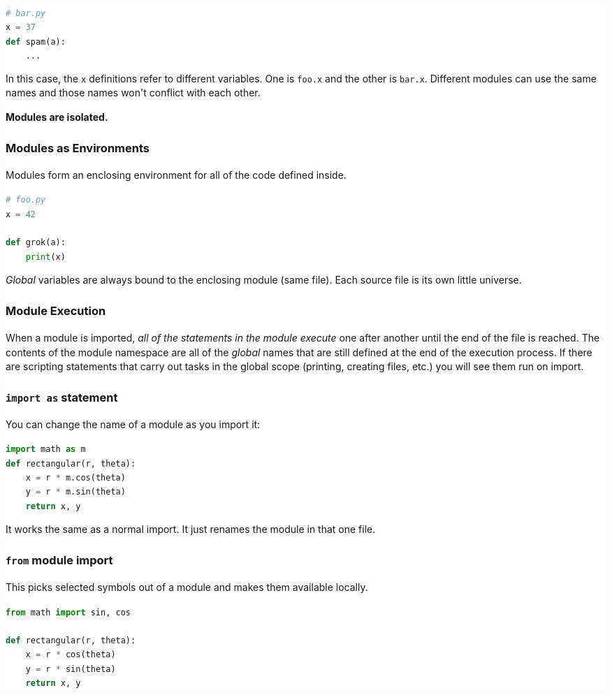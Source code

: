 ```python
# bar.py
x = 37
def spam(a):
    ...
```

In this case, the `x` definitions refer to different variables.  One
is `foo.x` and the other is `bar.x`.  Different modules can use the
same names and those names won't conflict with each other.

**Modules are isolated.**

### Modules as Environments

Modules form an enclosing environment for all of the code defined inside.

```python
# foo.py
x = 42

def grok(a):
    print(x)
```

*Global* variables are always bound to the enclosing module (same file).
Each source file is its own little universe.

### Module Execution

When a module is imported, *all of the statements in the module
execute* one after another until the end of the file is reached.  The
contents of the module namespace are all of the *global* names that
are still defined at the end of the execution process.  If there are
scripting statements that carry out tasks in the global scope
(printing, creating files, etc.) you will see them run on import.

### `import as` statement

You can change the name of a module as you import it:

```python
import math as m
def rectangular(r, theta):
    x = r * m.cos(theta)
    y = r * m.sin(theta)
    return x, y
```

It works the same as a normal import. It just renames the module in that one file.

### `from` module import

This picks selected symbols out of a module and makes them available locally.

```python
from math import sin, cos

def rectangular(r, theta):
    x = r * cos(theta)
    y = r * sin(theta)
    return x, y
```
